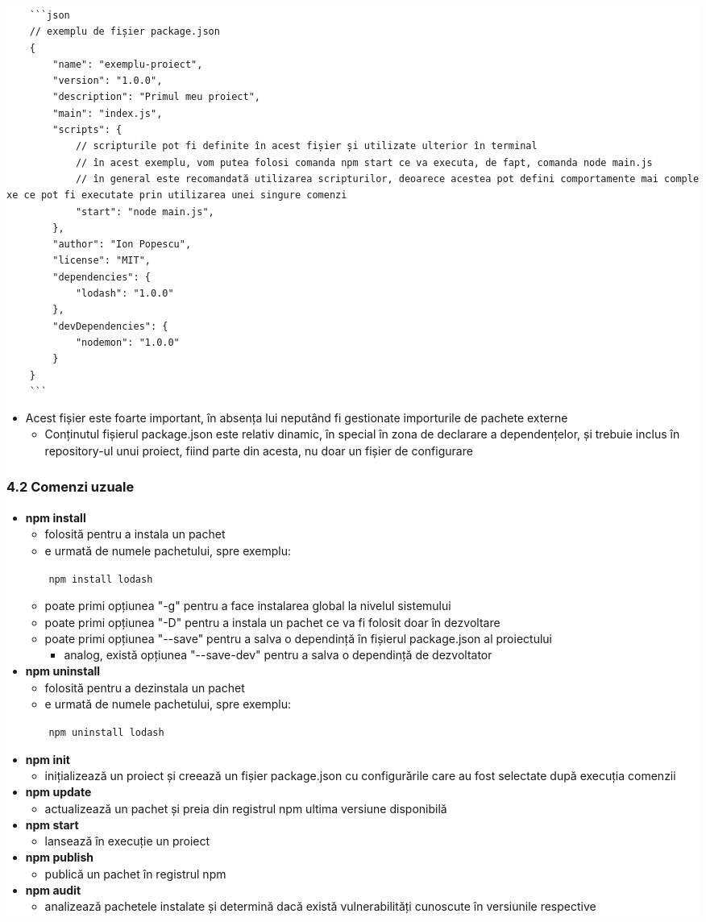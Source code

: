         ```json
        // exemplu de fișier package.json
        {
            "name": "exemplu-proiect",
            "version": "1.0.0",
            "description": "Primul meu proiect",
            "main": "index.js",
            "scripts": {
                // scripturile pot fi definite în acest fișier și utilizate ulterior în terminal
                // în acest exemplu, vom putea folosi comanda npm start ce va executa, de fapt, comanda node main.js
                // în general este recomandată utilizarea scripturilor, deoarece acestea pot defini comportamente mai complexe ce pot fi executate prin utilizarea unei singure comenzi 
                "start": "node main.js",
            },
            "author": "Ion Popescu",
            "license": "MIT",
            "dependencies": {
                "lodash": "1.0.0"
            },
            "devDependencies": {
                "nodemon": "1.0.0"
            }
        }
        ```

- Acest fișier este foarte important, în absența lui neputând fi gestionate importurile de pachete externe
    - Conținutul fișierul package.json este relativ dinamic, în special în zona de declarare a dependențelor, și trebuie inclus în repository-ul unui proiect, fiind parte din acesta, nu doar un fișier de configurare


### 4.2 Comenzi uzuale
- **npm install**
    - folosită pentru a instala un pachet
    - e urmată de numele pachetului, spre exemplu:
    ```
        npm install lodash
    ```
    - poate primi opțiunea "-g" pentru a face instalarea global la nivelul sistemului
    - poate primi opțiunea "-D" pentru a instala un pachet ce va fi folosit doar în dezvoltare
    - poate primi opțiunea "--save" pentru a salva o dependință în fișierul package.json al proiectului
        - analog, există opțiunea "--save-dev" pentru a salva o dependință de dezvoltator
- **npm uninstall**
    - folosită pentru a dezinstala un pachet
    - e urmată de numele pachetului, spre exemplu:
    ```
        npm uninstall lodash
    ```
- **npm init**
    - inițializează un proiect și creează un fișier package.json cu configurările care au fost selectate după execuția comenzii
- **npm update**
    - actualizează un pachet și preia din registrul npm ultima versiune disponibilă
- **npm start**
    - lansează în execuție un proiect
- **npm publish**
    - publică un pachet în registrul npm
- **npm audit**
    - analizează pachetele instalate și determină dacă există vulnerabilități cunoscute în versiunile respective
